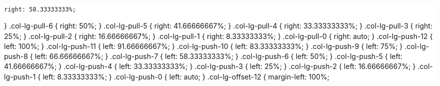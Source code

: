     right: 58.33333333%;
  }
  .col-lg-pull-6 {
    right: 50%;
  }
  .col-lg-pull-5 {
    right: 41.66666667%;
  }
  .col-lg-pull-4 {
    right: 33.33333333%;
  }
  .col-lg-pull-3 {
    right: 25%;
  }
  .col-lg-pull-2 {
    right: 16.66666667%;
  }
  .col-lg-pull-1 {
    right: 8.33333333%;
  }
  .col-lg-pull-0 {
    right: auto;
  }
  .col-lg-push-12 {
    left: 100%;
  }
  .col-lg-push-11 {
    left: 91.66666667%;
  }
  .col-lg-push-10 {
    left: 83.33333333%;
  }
  .col-lg-push-9 {
    left: 75%;
  }
  .col-lg-push-8 {
    left: 66.66666667%;
  }
  .col-lg-push-7 {
    left: 58.33333333%;
  }
  .col-lg-push-6 {
    left: 50%;
  }
  .col-lg-push-5 {
    left: 41.66666667%;
  }
  .col-lg-push-4 {
    left: 33.33333333%;
  }
  .col-lg-push-3 {
    left: 25%;
  }
  .col-lg-push-2 {
    left: 16.66666667%;
  }
  .col-lg-push-1 {
    left: 8.33333333%;
  }
  .col-lg-push-0 {
    left: auto;
  }
  .col-lg-offset-12 {
    margin-left: 100%;
